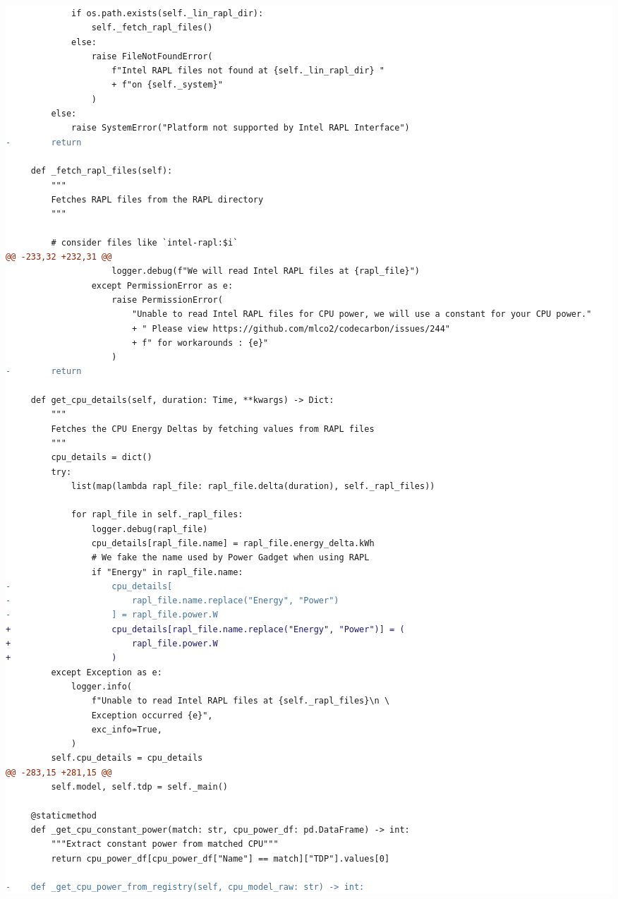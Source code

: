 ```diff
             if os.path.exists(self._lin_rapl_dir):
                 self._fetch_rapl_files()
             else:
                 raise FileNotFoundError(
                     f"Intel RAPL files not found at {self._lin_rapl_dir} "
                     + f"on {self._system}"
                 )
         else:
             raise SystemError("Platform not supported by Intel RAPL Interface")
-        return
 
     def _fetch_rapl_files(self):
         """
         Fetches RAPL files from the RAPL directory
         """
 
         # consider files like `intel-rapl:$i`
@@ -233,32 +232,31 @@
                     logger.debug(f"We will read Intel RAPL files at {rapl_file}")
                 except PermissionError as e:
                     raise PermissionError(
                         "Unable to read Intel RAPL files for CPU power, we will use a constant for your CPU power."
                         + " Please view https://github.com/mlco2/codecarbon/issues/244"
                         + f" for workarounds : {e}"
                     )
-        return
 
     def get_cpu_details(self, duration: Time, **kwargs) -> Dict:
         """
         Fetches the CPU Energy Deltas by fetching values from RAPL files
         """
         cpu_details = dict()
         try:
             list(map(lambda rapl_file: rapl_file.delta(duration), self._rapl_files))
 
             for rapl_file in self._rapl_files:
                 logger.debug(rapl_file)
                 cpu_details[rapl_file.name] = rapl_file.energy_delta.kWh
                 # We fake the name used by Power Gadget when using RAPL
                 if "Energy" in rapl_file.name:
-                    cpu_details[
-                        rapl_file.name.replace("Energy", "Power")
-                    ] = rapl_file.power.W
+                    cpu_details[rapl_file.name.replace("Energy", "Power")] = (
+                        rapl_file.power.W
+                    )
         except Exception as e:
             logger.info(
                 f"Unable to read Intel RAPL files at {self._rapl_files}\n \
                 Exception occurred {e}",
                 exc_info=True,
             )
         self.cpu_details = cpu_details
@@ -283,15 +281,15 @@
         self.model, self.tdp = self._main()
 
     @staticmethod
     def _get_cpu_constant_power(match: str, cpu_power_df: pd.DataFrame) -> int:
         """Extract constant power from matched CPU"""
         return cpu_power_df[cpu_power_df["Name"] == match]["TDP"].values[0]
 
-    def _get_cpu_power_from_registry(self, cpu_model_raw: str) -> int:
```